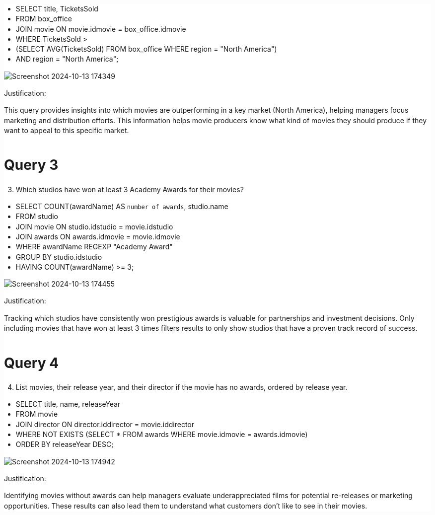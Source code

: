 - SELECT title, TicketsSold   
- FROM box_office   
- JOIN movie ON movie.idmovie = box_office.idmovie   
- WHERE TicketsSold >   
- (SELECT AVG(TicketsSold) FROM box_office WHERE region = "North America")   
- AND region = "North America";  

![Screenshot 2024-10-13 174349](https://github.com/user-attachments/assets/e57bdbfa-3e77-47ca-bfa5-c0c1d3969ee0)


Justification: 

This query provides insights into which movies are outperforming in a key market (North America), helping managers focus marketing and distribution efforts. This information helps movie producers know what kind of movies they should produce if they want to appeal to this specific market.

# Query 3

3. Which studios have won at least 3 Academy Awards for their movies?

- SELECT COUNT(awardName) AS `number of awards`, studio.name   
- FROM studio   
- JOIN movie ON studio.idstudio = movie.idstudio   
- JOIN awards ON awards.idmovie = movie.idmovie   
- WHERE awardName REGEXP "Academy Award"   
- GROUP BY studio.idstudio   
- HAVING COUNT(awardName) >= 3;  

![Screenshot 2024-10-13 174455](https://github.com/user-attachments/assets/e6f2cac9-8ec9-4726-be8e-24a649b7f53a)

Justification: 

Tracking which studios have consistently won prestigious awards is valuable for partnerships and investment decisions. Only including movies that have won at least 3 times filters results to only show studios that have a proven track record of success. 

# Query 4

4. List movies, their release year, and their director if the movie has no awards, ordered by release year.

- SELECT title, name, releaseYear   
- FROM movie   
- JOIN director ON director.iddirector = movie.iddirector   
- WHERE NOT EXISTS (SELECT * FROM awards WHERE movie.idmovie = awards.idmovie)   
- ORDER BY releaseYear DESC;  

![Screenshot 2024-10-13 174942](https://github.com/user-attachments/assets/670500bd-2c3a-4235-8b0b-319ac5411ccc)

Justification: 

Identifying movies without awards can help managers evaluate underappreciated films for potential re-releases or marketing opportunities. These results can also lead them to understand what customers don’t like to see in their movies. 
